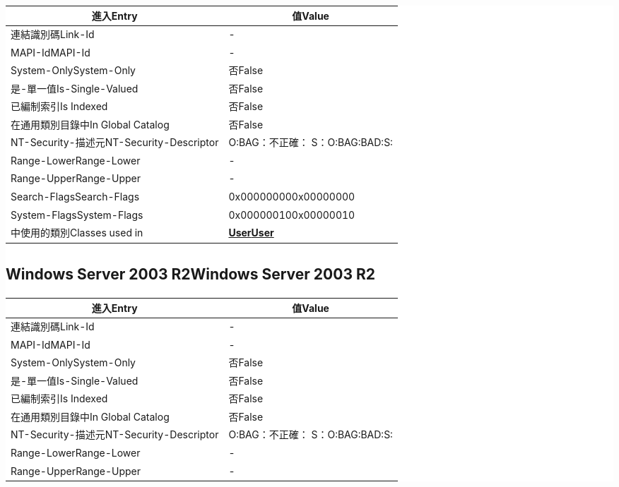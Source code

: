 

| <span data-ttu-id="f6ae0-153">進入</span><span class="sxs-lookup"><span data-stu-id="f6ae0-153">Entry</span></span> | <span data-ttu-id="f6ae0-154">值</span><span class="sxs-lookup"><span data-stu-id="f6ae0-154">Value</span></span> |
|------------------------|-----------------------------------|
| <span data-ttu-id="f6ae0-155">連結識別碼</span><span class="sxs-lookup"><span data-stu-id="f6ae0-155">Link-Id</span></span>                | \-                                |
| <span data-ttu-id="f6ae0-156">MAPI-Id</span><span class="sxs-lookup"><span data-stu-id="f6ae0-156">MAPI-Id</span></span>                | \-                                |
| <span data-ttu-id="f6ae0-157">System-Only</span><span class="sxs-lookup"><span data-stu-id="f6ae0-157">System-Only</span></span>            | <span data-ttu-id="f6ae0-158">否</span><span class="sxs-lookup"><span data-stu-id="f6ae0-158">False</span></span>                             |
| <span data-ttu-id="f6ae0-159">是-單一值</span><span class="sxs-lookup"><span data-stu-id="f6ae0-159">Is-Single-Valued</span></span>       | <span data-ttu-id="f6ae0-160">否</span><span class="sxs-lookup"><span data-stu-id="f6ae0-160">False</span></span>                             |
| <span data-ttu-id="f6ae0-161">已編制索引</span><span class="sxs-lookup"><span data-stu-id="f6ae0-161">Is Indexed</span></span>             | <span data-ttu-id="f6ae0-162">否</span><span class="sxs-lookup"><span data-stu-id="f6ae0-162">False</span></span>                             |
| <span data-ttu-id="f6ae0-163">在通用類別目錄中</span><span class="sxs-lookup"><span data-stu-id="f6ae0-163">In Global Catalog</span></span>      | <span data-ttu-id="f6ae0-164">否</span><span class="sxs-lookup"><span data-stu-id="f6ae0-164">False</span></span>                             |
| <span data-ttu-id="f6ae0-165">NT-Security-描述元</span><span class="sxs-lookup"><span data-stu-id="f6ae0-165">NT-Security-Descriptor</span></span> | <span data-ttu-id="f6ae0-166">O:BAG：不正確： S：</span><span class="sxs-lookup"><span data-stu-id="f6ae0-166">O:BAG:BAD:S:</span></span>                      |
| <span data-ttu-id="f6ae0-167">Range-Lower</span><span class="sxs-lookup"><span data-stu-id="f6ae0-167">Range-Lower</span></span>            | \-                                |
| <span data-ttu-id="f6ae0-168">Range-Upper</span><span class="sxs-lookup"><span data-stu-id="f6ae0-168">Range-Upper</span></span>            | \-                                |
| <span data-ttu-id="f6ae0-169">Search-Flags</span><span class="sxs-lookup"><span data-stu-id="f6ae0-169">Search-Flags</span></span>           | <span data-ttu-id="f6ae0-170">0x00000000</span><span class="sxs-lookup"><span data-stu-id="f6ae0-170">0x00000000</span></span>                        |
| <span data-ttu-id="f6ae0-171">System-Flags</span><span class="sxs-lookup"><span data-stu-id="f6ae0-171">System-Flags</span></span>           | <span data-ttu-id="f6ae0-172">0x00000010</span><span class="sxs-lookup"><span data-stu-id="f6ae0-172">0x00000010</span></span>                        |
| <span data-ttu-id="f6ae0-173">中使用的類別</span><span class="sxs-lookup"><span data-stu-id="f6ae0-173">Classes used in</span></span>        | [<span data-ttu-id="f6ae0-174">**User**</span><span class="sxs-lookup"><span data-stu-id="f6ae0-174">**User**</span></span>](c-user.md)<br/> |



## <a name="windows-server-2003-r2"></a><span data-ttu-id="f6ae0-175">Windows Server 2003 R2</span><span class="sxs-lookup"><span data-stu-id="f6ae0-175">Windows Server 2003 R2</span></span>



| <span data-ttu-id="f6ae0-176">進入</span><span class="sxs-lookup"><span data-stu-id="f6ae0-176">Entry</span></span> | <span data-ttu-id="f6ae0-177">值</span><span class="sxs-lookup"><span data-stu-id="f6ae0-177">Value</span></span> |
|------------------------|-----------------------------------|
| <span data-ttu-id="f6ae0-178">連結識別碼</span><span class="sxs-lookup"><span data-stu-id="f6ae0-178">Link-Id</span></span>                | \-                                |
| <span data-ttu-id="f6ae0-179">MAPI-Id</span><span class="sxs-lookup"><span data-stu-id="f6ae0-179">MAPI-Id</span></span>                | \-                                |
| <span data-ttu-id="f6ae0-180">System-Only</span><span class="sxs-lookup"><span data-stu-id="f6ae0-180">System-Only</span></span>            | <span data-ttu-id="f6ae0-181">否</span><span class="sxs-lookup"><span data-stu-id="f6ae0-181">False</span></span>                             |
| <span data-ttu-id="f6ae0-182">是-單一值</span><span class="sxs-lookup"><span data-stu-id="f6ae0-182">Is-Single-Valued</span></span>       | <span data-ttu-id="f6ae0-183">否</span><span class="sxs-lookup"><span data-stu-id="f6ae0-183">False</span></span>                             |
| <span data-ttu-id="f6ae0-184">已編制索引</span><span class="sxs-lookup"><span data-stu-id="f6ae0-184">Is Indexed</span></span>             | <span data-ttu-id="f6ae0-185">否</span><span class="sxs-lookup"><span data-stu-id="f6ae0-185">False</span></span>                             |
| <span data-ttu-id="f6ae0-186">在通用類別目錄中</span><span class="sxs-lookup"><span data-stu-id="f6ae0-186">In Global Catalog</span></span>      | <span data-ttu-id="f6ae0-187">否</span><span class="sxs-lookup"><span data-stu-id="f6ae0-187">False</span></span>                             |
| <span data-ttu-id="f6ae0-188">NT-Security-描述元</span><span class="sxs-lookup"><span data-stu-id="f6ae0-188">NT-Security-Descriptor</span></span> | <span data-ttu-id="f6ae0-189">O:BAG：不正確： S：</span><span class="sxs-lookup"><span data-stu-id="f6ae0-189">O:BAG:BAD:S:</span></span>                      |
| <span data-ttu-id="f6ae0-190">Range-Lower</span><span class="sxs-lookup"><span data-stu-id="f6ae0-190">Range-Lower</span></span>            | \-                                |
| <span data-ttu-id="f6ae0-191">Range-Upper</span><span class="sxs-lookup"><span data-stu-id="f6ae0-191">Range-Upper</span></span>            | \-                                |